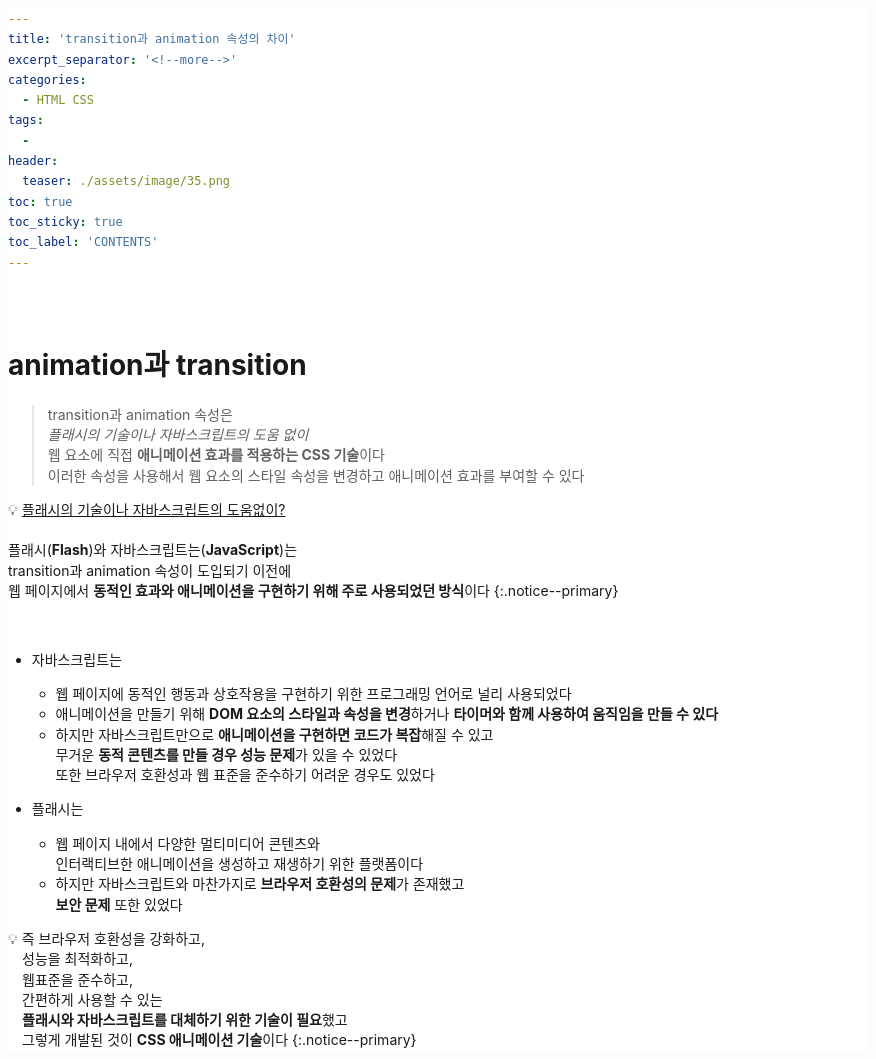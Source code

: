 ```yaml
---
title: 'transition과 animation 속성의 차이'
excerpt_separator: '<!--more-->'
categories:
  - HTML CSS
tags:
  -
header:
  teaser: ./assets/image/35.png
toc: true
toc_sticky: true
toc_label: 'CONTENTS'
---
```


<br>




# animation과 transition

> transition과 animation 속성은  
> *플래시의 기술이나 자바스크립트의 도움 없이*  
> 웹 요소에 직접 **애니메이션 효과를 적용하는 CSS 기술**이다  
> 이러한 속성을 사용해서 웹 요소의 스타일 속성을 변경하고 애니메이션 효과를 부여할 수 있다

💡 <u>플래시의 기술이나 자바스크립트의 도움없이?</u>  
<br>
플래시(**Flash**)와 자바스크립트는(**JavaScript**)는  
transition과 animation 속성이 도입되기 이전에  
웹 페이지에서 **동적인 효과와 애니메이션을 구현하기 위해 주로 사용되었던 방식**이다
{:.notice--primary}

<br>

- 자바스크립트는  
  - 웹 페이지에 동적인 행동과 상호작용을 구현하기 위한 프로그래밍 언어로 널리 사용되었다  
  - 애니메이션을 만들기 위해 **DOM 요소의 스타일과 속성을 변경**하거나 **타이머와 함께 사용하여 움직임을 만들 수 있다**  
  - 하지만 자바스크립트만으로 **애니메이션을 구현하면 코드가 복잡**해질 수 있고   
    무거운 **동적 콘텐츠를 만들 경우 성능 문제**가 있을 수 있었다  
    또한 브라우저 호환성과 웹 표준을 준수하기 어려운 경우도 있었다  

- 플래시는  
  - 웹 페이지 내에서 다양한 멀티미디어 콘텐츠와  
    인터랙티브한 애니메이션을 생성하고 재생하기 위한 플랫폼이다  
  - 하지만 자바스크립트와 마찬가지로 **브라우저 호환성의 문제**가 존재했고  
    **보안 문제** 또한 있었다

💡 즉 브라우저 호환성을 강화하고,  
&emsp;성능을 최적화하고,   
&emsp;웹표준을 준수하고,   
&emsp;간편하게 사용할 수 있는   
&emsp;**플래시와 자바스크립트를 대체하기 위한 기술이 필요**했고  
&emsp;그렇게 개발된 것이 **CSS 애니메이션 기술**이다
{:.notice--primary}

